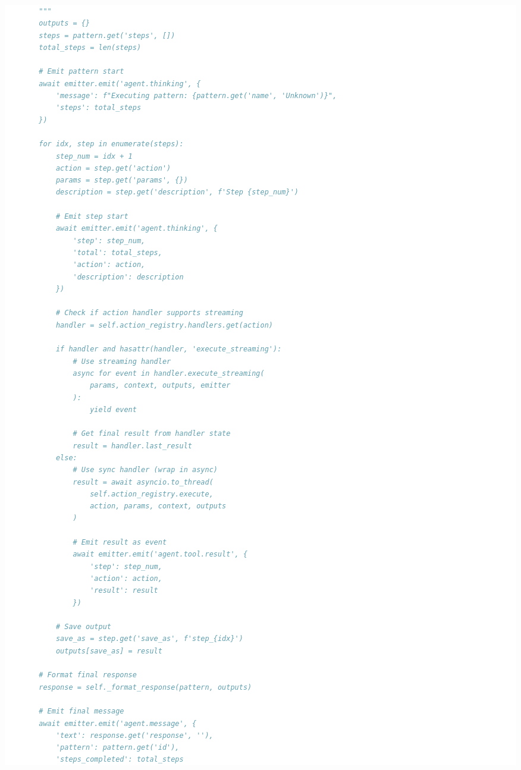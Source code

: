 ```python
        """
        outputs = {}
        steps = pattern.get('steps', [])
        total_steps = len(steps)

        # Emit pattern start
        await emitter.emit('agent.thinking', {
            'message': f"Executing pattern: {pattern.get('name', 'Unknown')}",
            'steps': total_steps
        })

        for idx, step in enumerate(steps):
            step_num = idx + 1
            action = step.get('action')
            params = step.get('params', {})
            description = step.get('description', f'Step {step_num}')

            # Emit step start
            await emitter.emit('agent.thinking', {
                'step': step_num,
                'total': total_steps,
                'action': action,
                'description': description
            })

            # Check if action handler supports streaming
            handler = self.action_registry.handlers.get(action)

            if handler and hasattr(handler, 'execute_streaming'):
                # Use streaming handler
                async for event in handler.execute_streaming(
                    params, context, outputs, emitter
                ):
                    yield event

                # Get final result from handler state
                result = handler.last_result
            else:
                # Use sync handler (wrap in async)
                result = await asyncio.to_thread(
                    self.action_registry.execute,
                    action, params, context, outputs
                )

                # Emit result as event
                await emitter.emit('agent.tool.result', {
                    'step': step_num,
                    'action': action,
                    'result': result
                })

            # Save output
            save_as = step.get('save_as', f'step_{idx}')
            outputs[save_as] = result

        # Format final response
        response = self._format_response(pattern, outputs)

        # Emit final message
        await emitter.emit('agent.message', {
            'text': response.get('response', ''),
            'pattern': pattern.get('id'),
            'steps_completed': total_steps
```